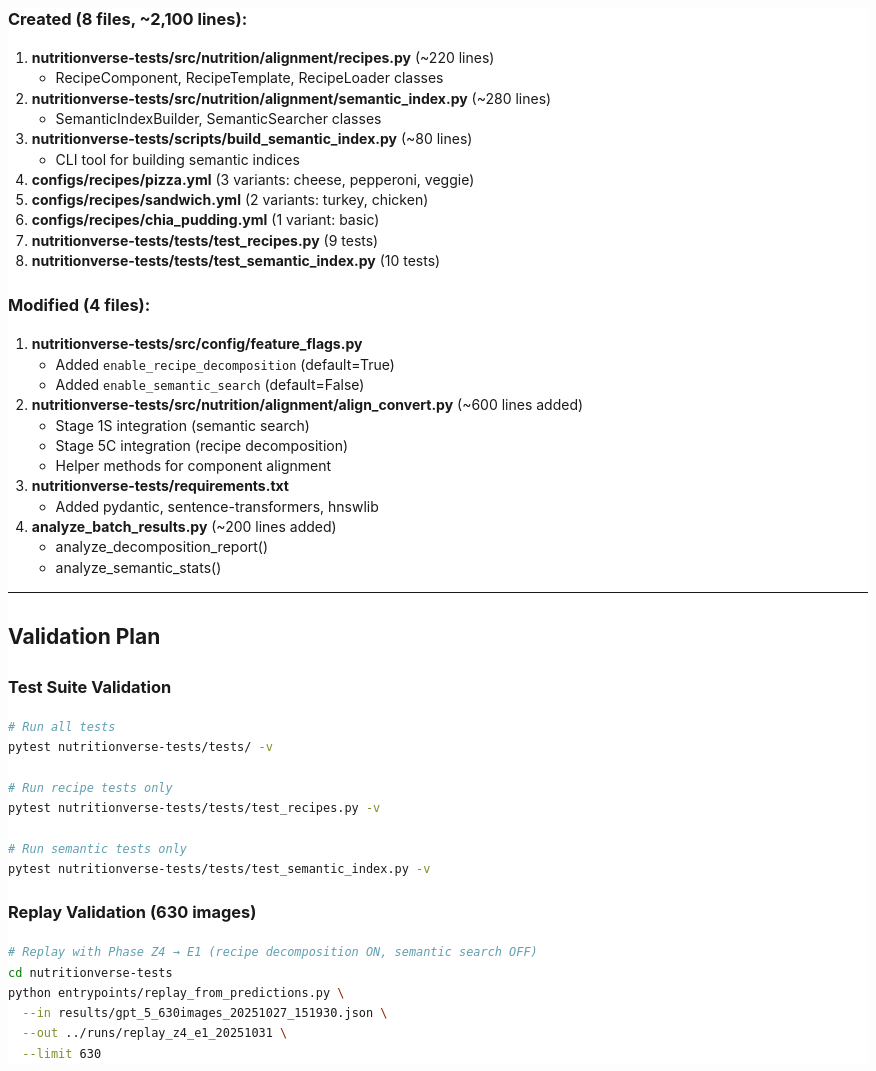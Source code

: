 ### Created (8 files, ~2,100 lines):
1. **nutritionverse-tests/src/nutrition/alignment/recipes.py** (~220 lines)
   - RecipeComponent, RecipeTemplate, RecipeLoader classes
2. **nutritionverse-tests/src/nutrition/alignment/semantic_index.py** (~280 lines)
   - SemanticIndexBuilder, SemanticSearcher classes
3. **nutritionverse-tests/scripts/build_semantic_index.py** (~80 lines)
   - CLI tool for building semantic indices
4. **configs/recipes/pizza.yml** (3 variants: cheese, pepperoni, veggie)
5. **configs/recipes/sandwich.yml** (2 variants: turkey, chicken)
6. **configs/recipes/chia_pudding.yml** (1 variant: basic)
7. **nutritionverse-tests/tests/test_recipes.py** (9 tests)
8. **nutritionverse-tests/tests/test_semantic_index.py** (10 tests)

### Modified (4 files):
1. **nutritionverse-tests/src/config/feature_flags.py**
   - Added `enable_recipe_decomposition` (default=True)
   - Added `enable_semantic_search` (default=False)
2. **nutritionverse-tests/src/nutrition/alignment/align_convert.py** (~600 lines added)
   - Stage 1S integration (semantic search)
   - Stage 5C integration (recipe decomposition)
   - Helper methods for component alignment
3. **nutritionverse-tests/requirements.txt**
   - Added pydantic, sentence-transformers, hnswlib
4. **analyze_batch_results.py** (~200 lines added)
   - analyze_decomposition_report()
   - analyze_semantic_stats()

---

## Validation Plan

### Test Suite Validation
```bash
# Run all tests
pytest nutritionverse-tests/tests/ -v

# Run recipe tests only
pytest nutritionverse-tests/tests/test_recipes.py -v

# Run semantic tests only
pytest nutritionverse-tests/tests/test_semantic_index.py -v
```

### Replay Validation (630 images)
```bash
# Replay with Phase Z4 → E1 (recipe decomposition ON, semantic search OFF)
cd nutritionverse-tests
python entrypoints/replay_from_predictions.py \
  --in results/gpt_5_630images_20251027_151930.json \
  --out ../runs/replay_z4_e1_20251031 \
  --limit 630
```
